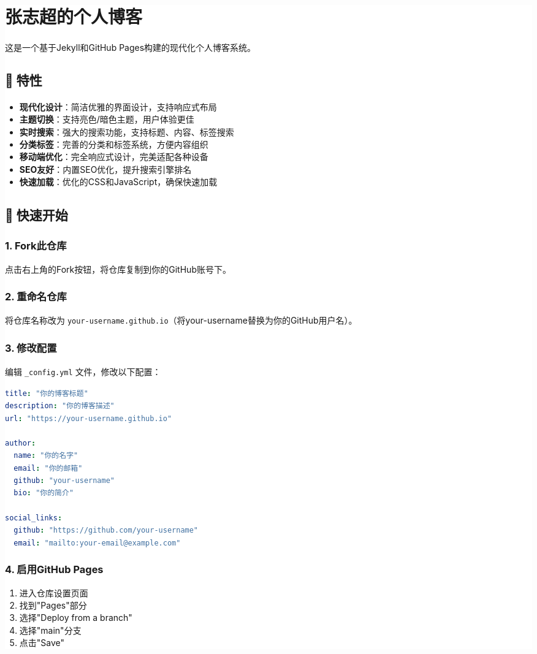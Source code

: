 # 张志超的个人博客

这是一个基于Jekyll和GitHub Pages构建的现代化个人博客系统。

## 🌟 特性

- **现代化设计**：简洁优雅的界面设计，支持响应式布局
- **主题切换**：支持亮色/暗色主题，用户体验更佳
- **实时搜索**：强大的搜索功能，支持标题、内容、标签搜索
- **分类标签**：完善的分类和标签系统，方便内容组织
- **移动端优化**：完全响应式设计，完美适配各种设备
- **SEO友好**：内置SEO优化，提升搜索引擎排名
- **快速加载**：优化的CSS和JavaScript，确保快速加载

## 🚀 快速开始

### 1. Fork此仓库

点击右上角的Fork按钮，将仓库复制到你的GitHub账号下。

### 2. 重命名仓库

将仓库名称改为 `your-username.github.io`（将your-username替换为你的GitHub用户名）。

### 3. 修改配置

编辑 `_config.yml` 文件，修改以下配置：

```yaml
title: "你的博客标题"
description: "你的博客描述"
url: "https://your-username.github.io"

author:
  name: "你的名字"
  email: "你的邮箱"
  github: "your-username"
  bio: "你的简介"

social_links:
  github: "https://github.com/your-username"
  email: "mailto:your-email@example.com"
```

### 4. 启用GitHub Pages

1. 进入仓库设置页面
2. 找到"Pages"部分
3. 选择"Deploy from a branch"
4. 选择"main"分支
5. 点击"Save"
